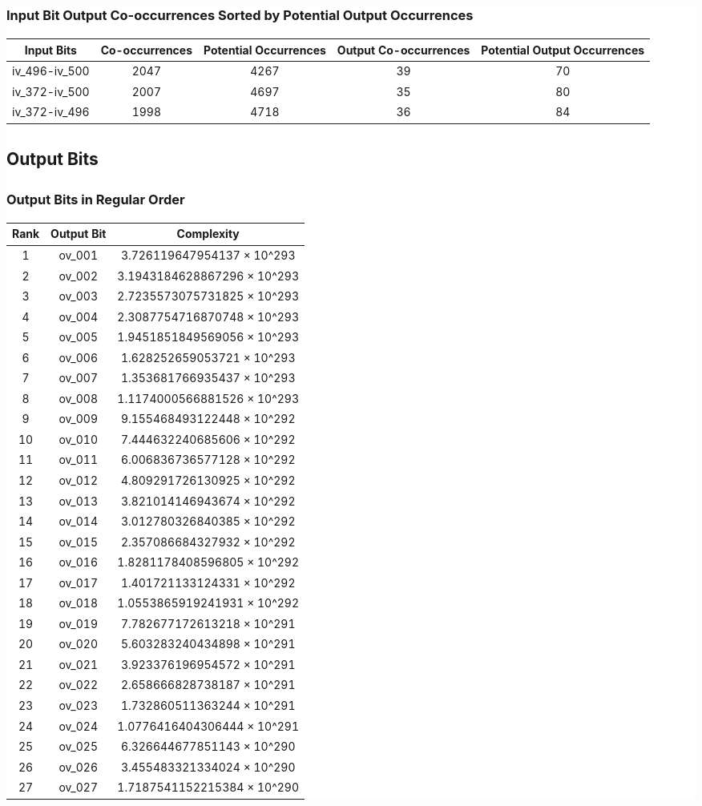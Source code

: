 ### Input Bit Output Co-occurrences Sorted by Potential Output Occurrences

| Input Bits | Co-occurrences | Potential Occurrences | Output Co-occurrences | Potential Output Occurrences |
|:----------:|:--------------:|:---------------------:|:---------------------:|:----------------------------:|
| iv_496-iv_500 | 2047 | 4267 | 39 | 70 |
| iv_372-iv_500 | 2007 | 4697 | 35 | 80 |
| iv_372-iv_496 | 1998 | 4718 | 36 | 84 |

## Output Bits

### Output Bits in Regular Order

| Rank | Output Bit | Complexity |
|:----:|:----------:|:----------:|
| 1 | ov_001 | 3.726119647954137 × 10^293 |
| 2 | ov_002 | 3.1943184628867296 × 10^293 |
| 3 | ov_003 | 2.7235573075731825 × 10^293 |
| 4 | ov_004 | 2.3087754716870748 × 10^293 |
| 5 | ov_005 | 1.9451851849569056 × 10^293 |
| 6 | ov_006 | 1.628252659053721 × 10^293 |
| 7 | ov_007 | 1.353681766935437 × 10^293 |
| 8 | ov_008 | 1.1174000566881526 × 10^293 |
| 9 | ov_009 | 9.155468493122448 × 10^292 |
| 10 | ov_010 | 7.444632240685606 × 10^292 |
| 11 | ov_011 | 6.006836736577128 × 10^292 |
| 12 | ov_012 | 4.809291726130925 × 10^292 |
| 13 | ov_013 | 3.821014146943674 × 10^292 |
| 14 | ov_014 | 3.012780326840385 × 10^292 |
| 15 | ov_015 | 2.357086684327932 × 10^292 |
| 16 | ov_016 | 1.8281178408596805 × 10^292 |
| 17 | ov_017 | 1.401721133124331 × 10^292 |
| 18 | ov_018 | 1.0553865919241931 × 10^292 |
| 19 | ov_019 | 7.782677172613218 × 10^291 |
| 20 | ov_020 | 5.603283240434898 × 10^291 |
| 21 | ov_021 | 3.923376196954572 × 10^291 |
| 22 | ov_022 | 2.658666828738187 × 10^291 |
| 23 | ov_023 | 1.732860511363244 × 10^291 |
| 24 | ov_024 | 1.0776416404306444 × 10^291 |
| 25 | ov_025 | 6.326644677851143 × 10^290 |
| 26 | ov_026 | 3.455483321334024 × 10^290 |
| 27 | ov_027 | 1.7187541152215384 × 10^290 |